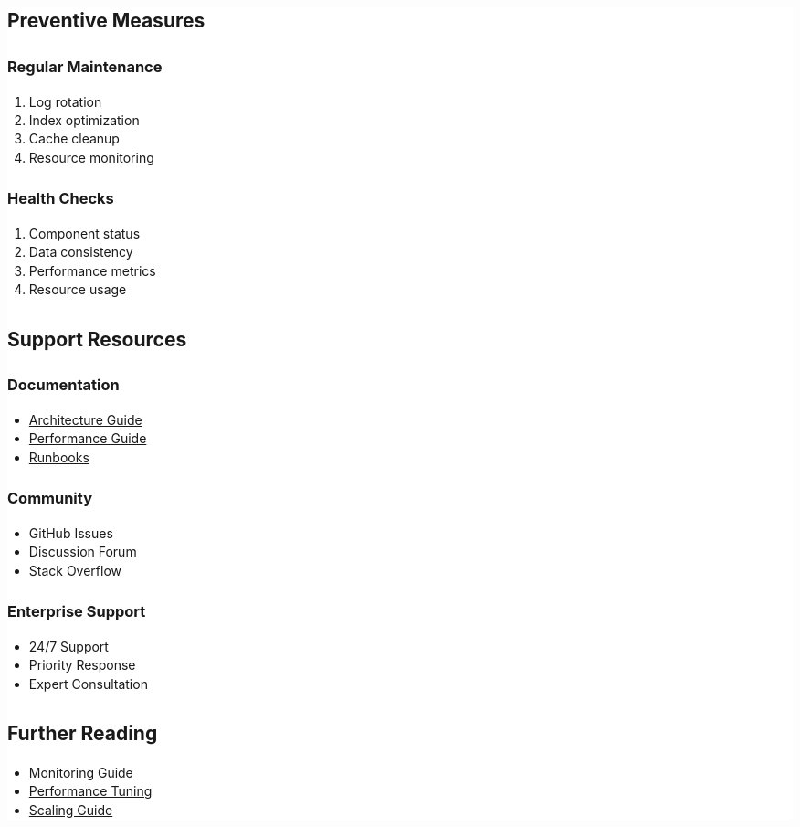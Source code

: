 ## Preventive Measures

### Regular Maintenance
1. Log rotation
2. Index optimization
3. Cache cleanup
4. Resource monitoring

### Health Checks
1. Component status
2. Data consistency
3. Performance metrics
4. Resource usage

## Support Resources

### Documentation
- [Architecture Guide](architecture.md)
- [Performance Guide](performance.md)
- [Runbooks](runbooks/)

### Community
- GitHub Issues
- Discussion Forum
- Stack Overflow

### Enterprise Support
- 24/7 Support
- Priority Response
- Expert Consultation

## Further Reading
- [Monitoring Guide](monitoring.md)
- [Performance Tuning](performance.md)
- [Scaling Guide](scaling.md)

